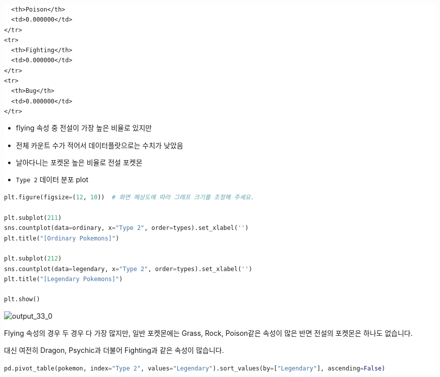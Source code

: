       <th>Poison</th>
      <td>0.000000</td>
    </tr>
    <tr>
      <th>Fighting</th>
      <td>0.000000</td>
    </tr>
    <tr>
      <th>Bug</th>
      <td>0.000000</td>
    </tr>
  </tbody>
</table>
</div>



- flying 속성 중 전설이 가장 높은 비율로 있지만
- 전체 카운트 수가 적어서 데이터플랏으로는 수치가 낮았음
- 날아다니는 포켓몬 높은 비율로 전설 포켓몬

- `Type 2` 데이터 분포 plot


```python
plt.figure(figsize=(12, 10))  # 화면 해상도에 따라 그래프 크기를 조정해 주세요.

plt.subplot(211)
sns.countplot(data=ordinary, x="Type 2", order=types).set_xlabel('')
plt.title("[Ordinary Pokemons]")

plt.subplot(212)
sns.countplot(data=legendary, x="Type 2", order=types).set_xlabel('')
plt.title("[Legendary Pokemons]")

plt.show()
```


    
<img width="717" alt="output_33_0" src="https://github.com/inseonseo/inseonseo.github.io/assets/50574738/2a300ef9-1177-4b8b-995c-20178515ff95">
    


Flying 속성의 경우 두 경우 다 가장 많지만, 일반 포켓몬에는 Grass, Rock, Poison같은 속성이 많은 반면 전설의 포켓몬은 하나도 없습니다.

대신 여전히 Dragon, Psychic과 더불어 Fighting과 같은 속성이 많습니다.


```python
pd.pivot_table(pokemon, index="Type 2", values="Legendary").sort_values(by=["Legendary"], ascending=False)
```




<div>
<style scoped>
    .dataframe tbody tr th:only-of-type {
        vertical-align: middle;
    }
